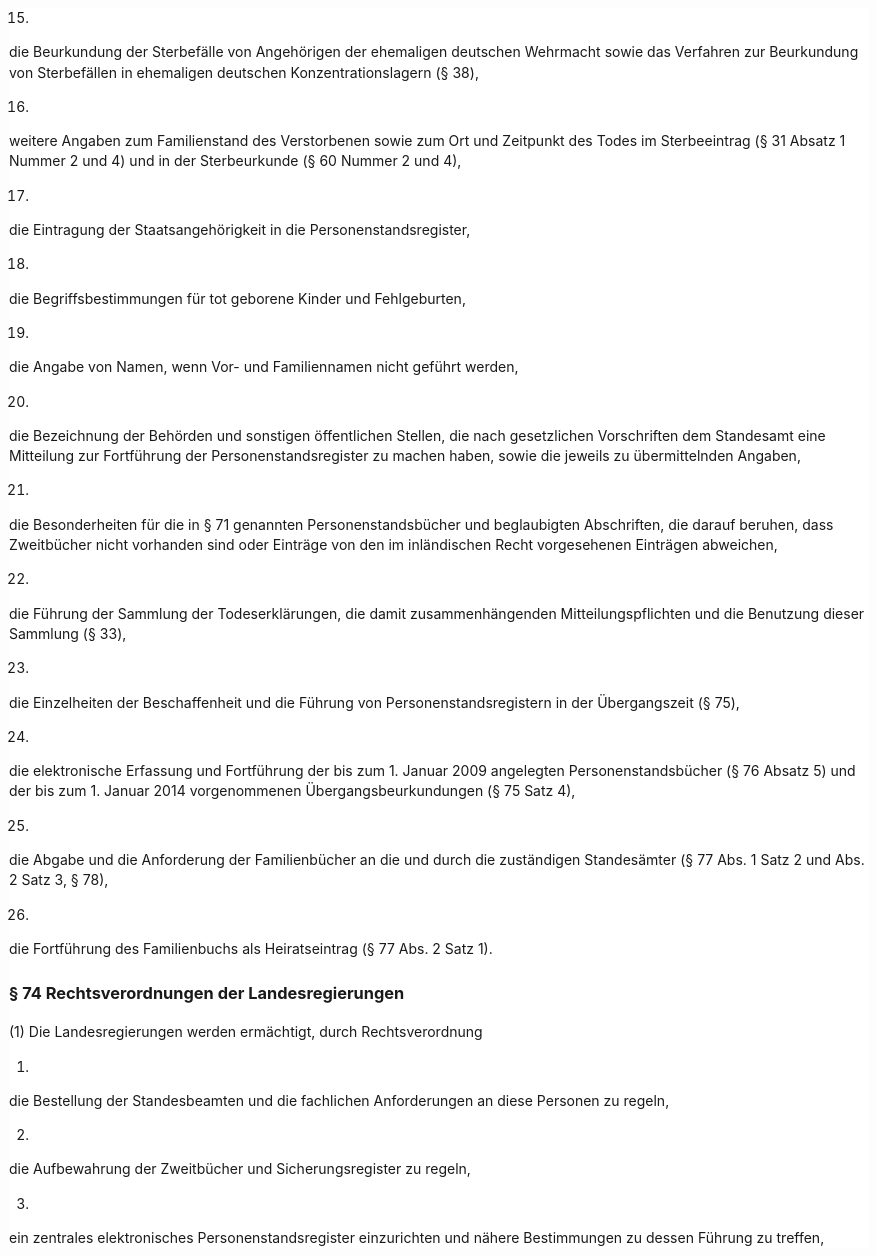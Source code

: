 15.  
die Beurkundung der Sterbefälle von Angehörigen der ehemaligen deutschen Wehrmacht sowie das Verfahren zur Beurkundung von Sterbefällen in ehemaligen deutschen Konzentrationslagern (§ 38),

16.  
weitere Angaben zum Familienstand des Verstorbenen sowie zum Ort und Zeitpunkt des Todes im Sterbeeintrag (§ 31 Absatz 1 Nummer 2 und 4) und in der Sterbeurkunde (§ 60 Nummer 2 und 4),

17.  
die Eintragung der Staatsangehörigkeit in die Personenstandsregister,

18.  
die Begriffsbestimmungen für tot geborene Kinder und Fehlgeburten,

19.  
die Angabe von Namen, wenn Vor- und Familiennamen nicht geführt werden,

20.  
die Bezeichnung der Behörden und sonstigen öffentlichen Stellen, die nach gesetzlichen Vorschriften dem Standesamt eine Mitteilung zur Fortführung der Personenstandsregister zu machen haben, sowie die jeweils zu übermittelnden Angaben,

21.  
die Besonderheiten für die in § 71 genannten Personenstandsbücher und beglaubigten Abschriften, die darauf beruhen, dass Zweitbücher nicht vorhanden sind oder Einträge von den im inländischen Recht vorgesehenen Einträgen abweichen,

22.  
die Führung der Sammlung der Todeserklärungen, die damit zusammenhängenden Mitteilungspflichten und die Benutzung dieser Sammlung (§ 33),

23.  
die Einzelheiten der Beschaffenheit und die Führung von Personenstandsregistern in der Übergangszeit (§ 75),

24.  
die elektronische Erfassung und Fortführung der bis zum 1. Januar 2009 angelegten Personenstandsbücher (§ 76 Absatz 5) und der bis zum 1. Januar 2014 vorgenommenen Übergangsbeurkundungen (§ 75 Satz 4),

25.  
die Abgabe und die Anforderung der Familienbücher an die und durch die zuständigen Standesämter (§ 77 Abs. 1 Satz 2 und Abs. 2 Satz 3, § 78),

26.  
die Fortführung des Familienbuchs als Heiratseintrag (§ 77 Abs. 2 Satz 1).

### § 74 Rechtsverordnungen der Landesregierungen

(1) Die Landesregierungen werden ermächtigt, durch Rechtsverordnung

1.  
die Bestellung der Standesbeamten und die fachlichen Anforderungen an diese Personen zu regeln,

2.  
die Aufbewahrung der Zweitbücher und Sicherungsregister zu regeln,

3.  
ein zentrales elektronisches Personenstandsregister einzurichten und nähere Bestimmungen zu dessen Führung zu treffen,
